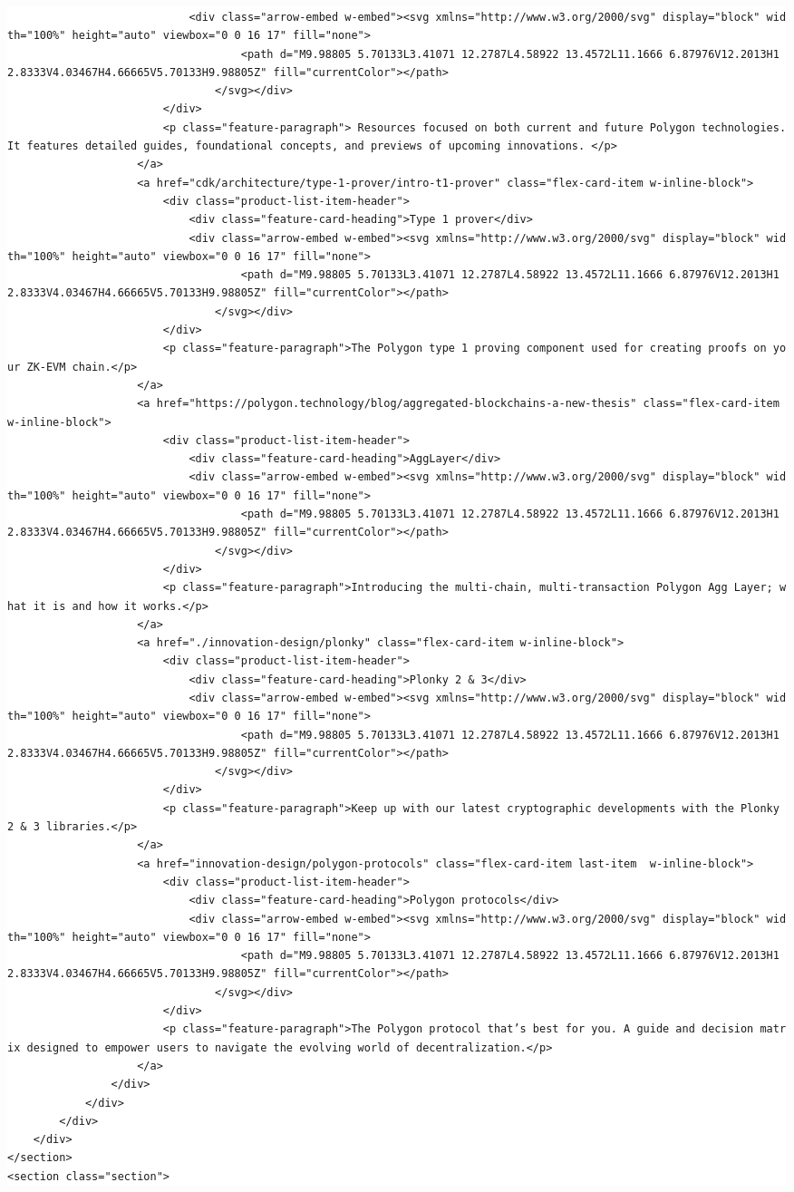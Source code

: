 								<div class="arrow-embed w-embed"><svg xmlns="http://www.w3.org/2000/svg" display="block" width="100%" height="auto" viewbox="0 0 16 17" fill="none">
										<path d="M9.98805 5.70133L3.41071 12.2787L4.58922 13.4572L11.1666 6.87976V12.2013H12.8333V4.03467H4.66665V5.70133H9.98805Z" fill="currentColor"></path>
									</svg></div>
							</div>
							<p class="feature-paragraph"> Resources focused on both current and future Polygon technologies. It features detailed guides, foundational concepts, and previews of upcoming innovations. </p>
						</a>
						<a href="cdk/architecture/type-1-prover/intro-t1-prover" class="flex-card-item w-inline-block">
							<div class="product-list-item-header">
								<div class="feature-card-heading">Type 1 prover</div>
								<div class="arrow-embed w-embed"><svg xmlns="http://www.w3.org/2000/svg" display="block" width="100%" height="auto" viewbox="0 0 16 17" fill="none">
										<path d="M9.98805 5.70133L3.41071 12.2787L4.58922 13.4572L11.1666 6.87976V12.2013H12.8333V4.03467H4.66665V5.70133H9.98805Z" fill="currentColor"></path>
									</svg></div>
							</div>
							<p class="feature-paragraph">The Polygon type 1 proving component used for creating proofs on your ZK-EVM chain.</p>
						</a>
						<a href="https://polygon.technology/blog/aggregated-blockchains-a-new-thesis" class="flex-card-item w-inline-block">
							<div class="product-list-item-header">
								<div class="feature-card-heading">AggLayer</div>
								<div class="arrow-embed w-embed"><svg xmlns="http://www.w3.org/2000/svg" display="block" width="100%" height="auto" viewbox="0 0 16 17" fill="none">
										<path d="M9.98805 5.70133L3.41071 12.2787L4.58922 13.4572L11.1666 6.87976V12.2013H12.8333V4.03467H4.66665V5.70133H9.98805Z" fill="currentColor"></path>
									</svg></div>
							</div>
							<p class="feature-paragraph">Introducing the multi-chain, multi-transaction Polygon Agg Layer; what it is and how it works.</p>
						</a>
						<a href="./innovation-design/plonky" class="flex-card-item w-inline-block">
							<div class="product-list-item-header">
								<div class="feature-card-heading">Plonky 2 & 3</div>
								<div class="arrow-embed w-embed"><svg xmlns="http://www.w3.org/2000/svg" display="block" width="100%" height="auto" viewbox="0 0 16 17" fill="none">
										<path d="M9.98805 5.70133L3.41071 12.2787L4.58922 13.4572L11.1666 6.87976V12.2013H12.8333V4.03467H4.66665V5.70133H9.98805Z" fill="currentColor"></path>
									</svg></div>
							</div>
							<p class="feature-paragraph">Keep up with our latest cryptographic developments with the Plonky 2 & 3 libraries.</p>
						</a>
						<a href="innovation-design/polygon-protocols" class="flex-card-item last-item  w-inline-block">
							<div class="product-list-item-header">
								<div class="feature-card-heading">Polygon protocols</div>
								<div class="arrow-embed w-embed"><svg xmlns="http://www.w3.org/2000/svg" display="block" width="100%" height="auto" viewbox="0 0 16 17" fill="none">
										<path d="M9.98805 5.70133L3.41071 12.2787L4.58922 13.4572L11.1666 6.87976V12.2013H12.8333V4.03467H4.66665V5.70133H9.98805Z" fill="currentColor"></path>
									</svg></div>
							</div>
							<p class="feature-paragraph">The Polygon protocol that’s best for you. A guide and decision matrix designed to empower users to navigate the evolving world of decentralization.</p>
						</a>
					</div>
				</div>
			</div>
		</div>
	</section>
	<section class="section">